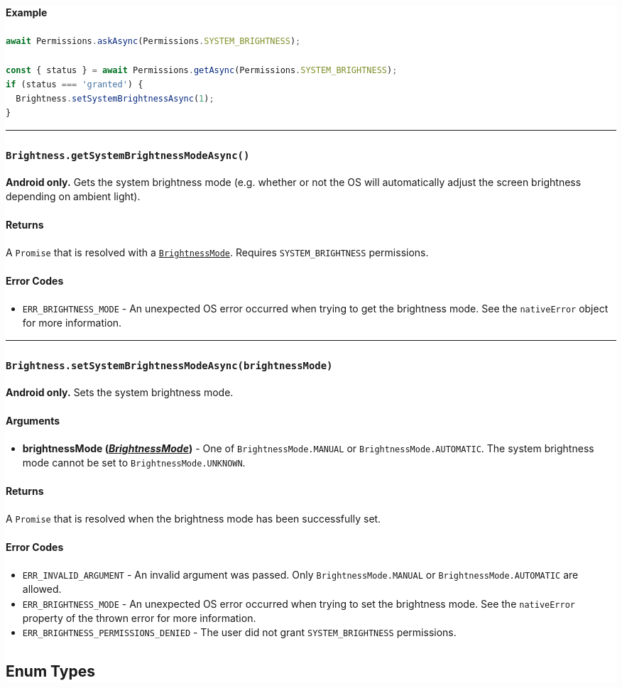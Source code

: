 #### Example

```javascript
await Permissions.askAsync(Permissions.SYSTEM_BRIGHTNESS);

const { status } = await Permissions.getAsync(Permissions.SYSTEM_BRIGHTNESS);
if (status === 'granted') {
  Brightness.setSystemBrightnessAsync(1);
}
```

---

### `Brightness.getSystemBrightnessModeAsync()`

**Android only.** Gets the system brightness mode (e.g. whether or not the OS will automatically adjust the screen brightness depending on ambient light).

#### Returns

A `Promise` that is resolved with a [`BrightnessMode`](#brightnessbrightnessmode). Requires `SYSTEM_BRIGHTNESS` permissions.

#### Error Codes

- `ERR_BRIGHTNESS_MODE` - An unexpected OS error occurred when trying to get the brightness mode. See the `nativeError` object for more information.

---

### `Brightness.setSystemBrightnessModeAsync(brightnessMode)`

**Android only.** Sets the system brightness mode.

#### Arguments

- **brightnessMode (_[BrightnessMode](#brightnessbrightnessmode)_)** - One of `BrightnessMode.MANUAL` or `BrightnessMode.AUTOMATIC`. The system brightness mode cannot be set to `BrightnessMode.UNKNOWN`.

#### Returns

A `Promise` that is resolved when the brightness mode has been successfully set.

#### Error Codes

- `ERR_INVALID_ARGUMENT` - An invalid argument was passed. Only `BrightnessMode.MANUAL` or `BrightnessMode.AUTOMATIC` are allowed.
- `ERR_BRIGHTNESS_MODE` - An unexpected OS error occurred when trying to set the brightness mode. See the `nativeError` property of the thrown error for more information.
- `ERR_BRIGHTNESS_PERMISSIONS_DENIED` - The user did not grant `SYSTEM_BRIGHTNESS` permissions.

## Enum Types
